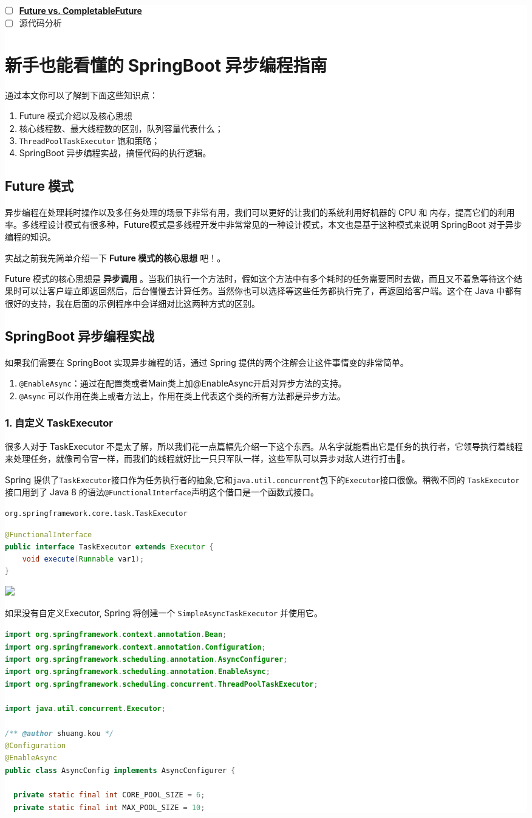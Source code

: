 

- [ ] [**Future vs. CompletableFuture**](https://blog.knoldus.com/future-vs-completablefuture-1/)
- [ ] 源代码分析

# 新手也能看懂的 SpringBoot 异步编程指南

通过本文你可以了解到下面这些知识点：

1. Future 模式介绍以及核心思想
2. 核心线程数、最大线程数的区别，队列容量代表什么；
3. `ThreadPoolTaskExecutor` 饱和策略；
4. SpringBoot 异步编程实战，搞懂代码的执行逻辑。

## Future 模式

异步编程在处理耗时操作以及多任务处理的场景下非常有用，我们可以更好的让我们的系统利用好机器的 CPU 和 内存，提高它们的利用率。多线程设计模式有很多种，Future模式是多线程开发中非常常见的一种设计模式，本文也是基于这种模式来说明 SpringBoot 对于异步编程的知识。

实战之前我先简单介绍一下 **Future 模式的核心思想** 吧！。

Future 模式的核心思想是 **异步调用** 。当我们执行一个方法时，假如这个方法中有多个耗时的任务需要同时去做，而且又不着急等待这个结果时可以让客户端立即返回然后，后台慢慢去计算任务。当然你也可以选择等这些任务都执行完了，再返回给客户端。这个在 Java 中都有很好的支持，我在后面的示例程序中会详细对比这两种方式的区别。

## SpringBoot 异步编程实战

如果我们需要在 SpringBoot 实现异步编程的话，通过 Spring 提供的两个注解会让这件事情变的非常简单。

1. `@EnableAsync`：通过在配置类或者Main类上加@EnableAsync开启对异步方法的支持。
2. `@Async` 可以作用在类上或者方法上，作用在类上代表这个类的所有方法都是异步方法。

### 1. 自定义 TaskExecutor

很多人对于 TaskExecutor 不是太了解，所以我们花一点篇幅先介绍一下这个东西。从名字就能看出它是任务的执行者，它领导执行着线程来处理任务，就像司令官一样，而我们的线程就好比一只只军队一样，这些军队可以异步对敌人进行打击👊。

Spring 提供了`TaskExecutor`接口作为任务执行者的抽象,它和`java.util.concurrent`包下的`Executor`接口很像。稍微不同的 `TaskExecutor`接口用到了 Java 8 的语法`@FunctionalInterface`声明这个借口是一个函数式接口。

`org.springframework.core.task.TaskExecutor`

```java
@FunctionalInterface
public interface TaskExecutor extends Executor {
    void execute(Runnable var1);
}
```

![](https://my-blog-to-use.oss-cn-beijing.aliyuncs.com/2019-7/TaskExecutor.png)

如果没有自定义Executor, Spring 将创建一个 `SimpleAsyncTaskExecutor` 并使用它。

```java
import org.springframework.context.annotation.Bean;
import org.springframework.context.annotation.Configuration;
import org.springframework.scheduling.annotation.AsyncConfigurer;
import org.springframework.scheduling.annotation.EnableAsync;
import org.springframework.scheduling.concurrent.ThreadPoolTaskExecutor;

import java.util.concurrent.Executor;

/** @author shuang.kou */
@Configuration
@EnableAsync
public class AsyncConfig implements AsyncConfigurer {

  private static final int CORE_POOL_SIZE = 6;
  private static final int MAX_POOL_SIZE = 10;
```